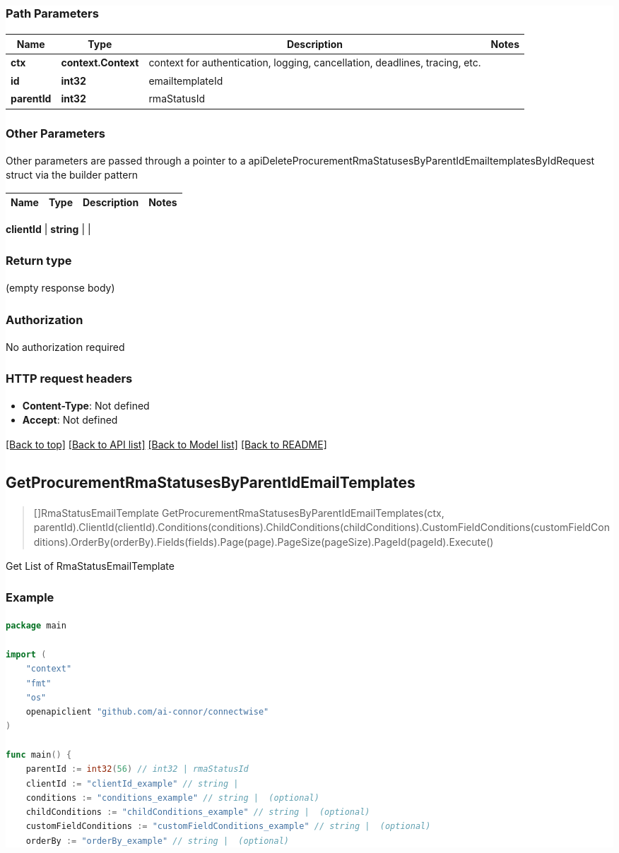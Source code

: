 
### Path Parameters


Name | Type | Description  | Notes
------------- | ------------- | ------------- | -------------
**ctx** | **context.Context** | context for authentication, logging, cancellation, deadlines, tracing, etc.
**id** | **int32** | emailtemplateId | 
**parentId** | **int32** | rmaStatusId | 

### Other Parameters

Other parameters are passed through a pointer to a apiDeleteProcurementRmaStatusesByParentIdEmailtemplatesByIdRequest struct via the builder pattern


Name | Type | Description  | Notes
------------- | ------------- | ------------- | -------------


 **clientId** | **string** |  | 

### Return type

 (empty response body)

### Authorization

No authorization required

### HTTP request headers

- **Content-Type**: Not defined
- **Accept**: Not defined

[[Back to top]](#) [[Back to API list]](../README.md#documentation-for-api-endpoints)
[[Back to Model list]](../README.md#documentation-for-models)
[[Back to README]](../README.md)


## GetProcurementRmaStatusesByParentIdEmailTemplates

> []RmaStatusEmailTemplate GetProcurementRmaStatusesByParentIdEmailTemplates(ctx, parentId).ClientId(clientId).Conditions(conditions).ChildConditions(childConditions).CustomFieldConditions(customFieldConditions).OrderBy(orderBy).Fields(fields).Page(page).PageSize(pageSize).PageId(pageId).Execute()

Get List of RmaStatusEmailTemplate

### Example

```go
package main

import (
	"context"
	"fmt"
	"os"
	openapiclient "github.com/ai-connor/connectwise"
)

func main() {
	parentId := int32(56) // int32 | rmaStatusId
	clientId := "clientId_example" // string | 
	conditions := "conditions_example" // string |  (optional)
	childConditions := "childConditions_example" // string |  (optional)
	customFieldConditions := "customFieldConditions_example" // string |  (optional)
	orderBy := "orderBy_example" // string |  (optional)
```